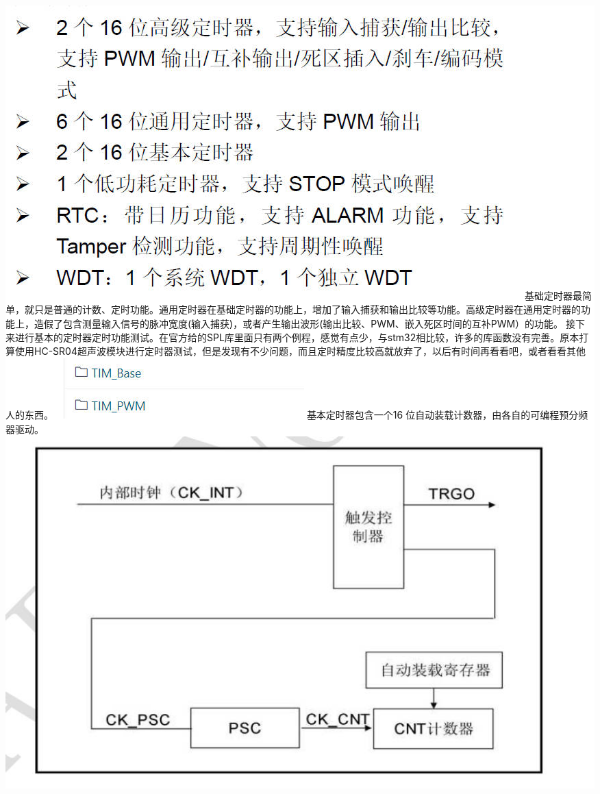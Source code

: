 ![](pic/acm32-timer-02.jpg)
基础定时器最简单，就只是普通的计数、定时功能。通用定时器在基础定时器的功能上，增加了输入捕获和输出比较等功能。高级定时器在通用定时器的功能上，造假了包含测量输入信号的脉冲宽度(输入捕获)，或者产生输出波形(输出比较、PWM、嵌入死区时间的互补PWM）的功能。
接下来进行基本的定时器定时功能测试。在官方给的SPL库里面只有两个例程，感觉有点少，与stm32相比较，许多的库函数没有完善。原本打算使用HC-SR04超声波模块进行定时器测试，但是发现有不少问题，而且定时精度比较高就放弃了，以后有时间再看看吧，或者看看其他人的东西。
![](pic/acm32-timer-03.jpg)
基本定时器包含一个16 位自动装载计数器，由各自的可编程预分频器驱动。
![](pic/acm32-timer-04.jpg)
